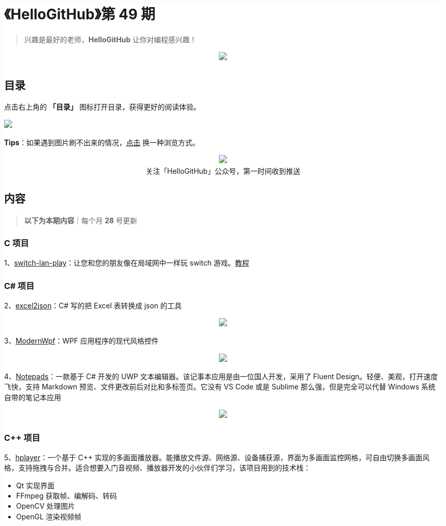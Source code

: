 # 《HelloGitHub》第 49 期
> 兴趣是最好的老师，**HelloGitHub** 让你对编程感兴趣！
<p align="center">
    <img src='https://raw.githubusercontent.com/521xueweihan/img_logo/master/logo/cover.jpg' style="max-width:100%;"></img>
</p>

## 目录

点击右上角的 **「目录」** 图标打开目录，获得更好的阅读体验。

![](https://raw.githubusercontent.com/521xueweihan/img_logo/master/logo/catalog.png)

**Tips**：如果遇到图片刷不出来的情况，[点击](https://hellogithub.com/periodical/volume/49) 换一种浏览方式。

<p align="center">
  <img src="https://raw.githubusercontent.com/521xueweihan/img_logo/master/logo/weixin.png" style="max-width:30%;"></img><br>
关注「HelloGitHub」公众号，第一时间收到推送
</p>

## 内容
> **以下为本期内容**｜每个月 **28** 号更新

### C 项目
1、[switch-lan-play](https://hellogithub.com/periodical/statistics/click/?target=https://github.com/spacemeowx2/switch-lan-play)：让您和您的朋友像在局域网中一样玩 switch 游戏。[教程](https://www.bilibili.com/read/cv4233983/)


### C# 项目
2、[excel2json](https://hellogithub.com/periodical/statistics/click/?target=https://github.com/neil3d/excel2json)：C# 写的把 Excel 表转换成 json 的工具


<p align="center"><img src='https://raw.githubusercontent.com/521xueweihan/img/master/hellogithub/49/25671365.jpeg' style="max-width:80%; max-height=80%;"></img></p>

3、[ModernWpf](https://hellogithub.com/periodical/statistics/click/?target=https://github.com/Kinnara/ModernWpf)：WPF 应用程序的现代风格控件


<p align="center"><img src='https://raw.githubusercontent.com/521xueweihan/img/master/hellogithub/49/216050620.png' style="max-width:80%; max-height=80%;"></img></p>

4、[Notepads](https://hellogithub.com/periodical/statistics/click/?target=https://github.com/0x7c13/Notepads)：一款基于 C# 开发的 UWP 文本编辑器。该记事本应用是由一位国人开发，采用了 Fluent Design。轻便、美观，打开速度飞快，支持 Markdown 预览、文件更改前后对比和多标签页。它没有 VS Code 或是 Sublime 那么强，但是完全可以代替 Windows 系统自带的笔记本应用


<p align="center"><img src='https://raw.githubusercontent.com/521xueweihan/img/master/hellogithub/49/189676777.png' style="max-width:80%; max-height=80%;"></img></p>

### C++ 项目
5、[hplayer](https://hellogithub.com/periodical/statistics/click/?target=https://github.com/ithewei/hplayer)：一个基于 C++ 实现的多画面播放器。能播放文件源、网络源、设备捕获源，界面为多画面监控网格，可自由切换多画面风格，支持拖拽与合并。适合想要入门音视频、播放器开发的小伙伴们学习，该项目用到的技术栈：
- Qt 实现界面
- FFmpeg 获取帧、编解码、转码
- OpenCV 处理图片
- OpenGL 渲染视频帧
